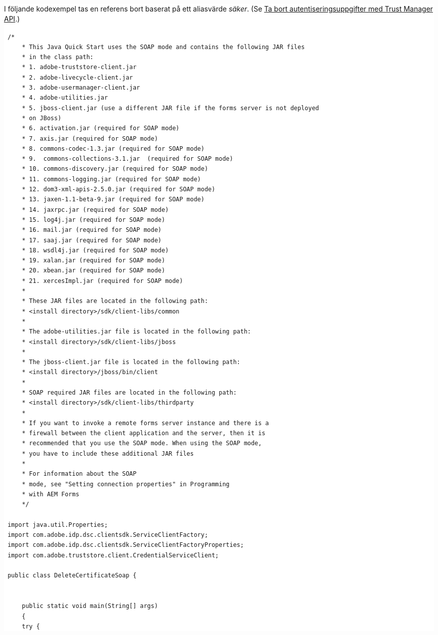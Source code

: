 I följande kodexempel tas en referens bort baserat på ett aliasvärde *säker*. (Se [Ta bort autentiseringsuppgifter med Trust Manager API](/help/forms/developing/credentials.md#deleting-credentials-by-using-the-trust-manager-api).)

```as3
 /* 
     * This Java Quick Start uses the SOAP mode and contains the following JAR files 
     * in the class path: 
     * 1. adobe-truststore-client.jar 
     * 2. adobe-livecycle-client.jar 
     * 3. adobe-usermanager-client.jar 
     * 4. adobe-utilities.jar 
     * 5. jboss-client.jar (use a different JAR file if the forms server is not deployed 
     * on JBoss) 
     * 6. activation.jar (required for SOAP mode) 
     * 7. axis.jar (required for SOAP mode) 
     * 8. commons-codec-1.3.jar (required for SOAP mode) 
     * 9.  commons-collections-3.1.jar  (required for SOAP mode) 
     * 10. commons-discovery.jar (required for SOAP mode) 
     * 11. commons-logging.jar (required for SOAP mode) 
     * 12. dom3-xml-apis-2.5.0.jar (required for SOAP mode) 
     * 13. jaxen-1.1-beta-9.jar (required for SOAP mode) 
     * 14. jaxrpc.jar (required for SOAP mode) 
     * 15. log4j.jar (required for SOAP mode) 
     * 16. mail.jar (required for SOAP mode) 
     * 17. saaj.jar (required for SOAP mode) 
     * 18. wsdl4j.jar (required for SOAP mode) 
     * 19. xalan.jar (required for SOAP mode) 
     * 20. xbean.jar (required for SOAP mode) 
     * 21. xercesImpl.jar (required for SOAP mode) 
     * 
     * These JAR files are located in the following path: 
     * <install directory>/sdk/client-libs/common 
     * 
     * The adobe-utilities.jar file is located in the following path: 
     * <install directory>/sdk/client-libs/jboss 
     * 
     * The jboss-client.jar file is located in the following path: 
     * <install directory>/jboss/bin/client 
     * 
     * SOAP required JAR files are located in the following path: 
     * <install directory>/sdk/client-libs/thirdparty 
     * 
     * If you want to invoke a remote forms server instance and there is a 
     * firewall between the client application and the server, then it is  
     * recommended that you use the SOAP mode. When using the SOAP mode,  
     * you have to include these additional JAR files 
     * 
     * For information about the SOAP  
     * mode, see "Setting connection properties" in Programming  
     * with AEM Forms 
     */ 
  
 import java.util.Properties; 
 import com.adobe.idp.dsc.clientsdk.ServiceClientFactory; 
 import com.adobe.idp.dsc.clientsdk.ServiceClientFactoryProperties; 
 import com.adobe.truststore.client.CredentialServiceClient; 
  
 public class DeleteCertificateSoap { 
  
      
     public static void main(String[] args)  
     { 
     try { 
```
